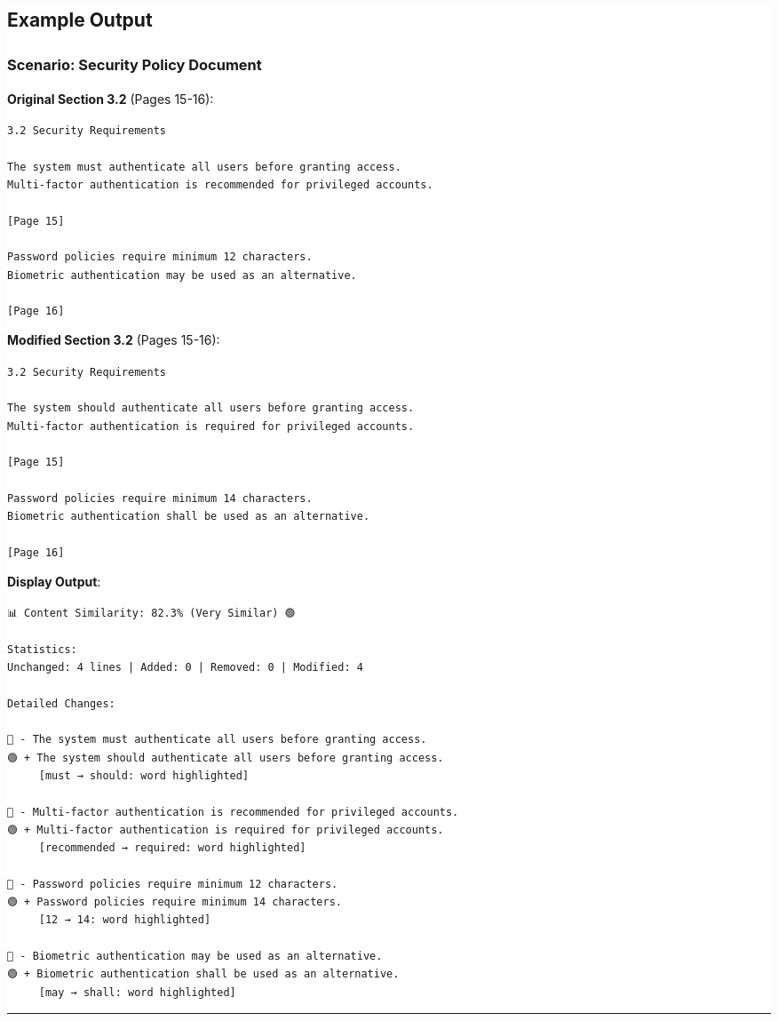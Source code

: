 
## Example Output

### Scenario: Security Policy Document

**Original Section 3.2** (Pages 15-16):
```
3.2 Security Requirements

The system must authenticate all users before granting access.
Multi-factor authentication is recommended for privileged accounts.

[Page 15]

Password policies require minimum 12 characters.
Biometric authentication may be used as an alternative.

[Page 16]
```

**Modified Section 3.2** (Pages 15-16):
```
3.2 Security Requirements

The system should authenticate all users before granting access.
Multi-factor authentication is required for privileged accounts.

[Page 15]

Password policies require minimum 14 characters.
Biometric authentication shall be used as an alternative.

[Page 16]
```

**Display Output**:
```
📊 Content Similarity: 82.3% (Very Similar) 🟢

Statistics:
Unchanged: 4 lines | Added: 0 | Removed: 0 | Modified: 4

Detailed Changes:

🔴 - The system must authenticate all users before granting access.
🟢 + The system should authenticate all users before granting access.
     [must → should: word highlighted]

🔴 - Multi-factor authentication is recommended for privileged accounts.
🟢 + Multi-factor authentication is required for privileged accounts.
     [recommended → required: word highlighted]

🔴 - Password policies require minimum 12 characters.
🟢 + Password policies require minimum 14 characters.
     [12 → 14: word highlighted]

🔴 - Biometric authentication may be used as an alternative.
🟢 + Biometric authentication shall be used as an alternative.
     [may → shall: word highlighted]
```

---